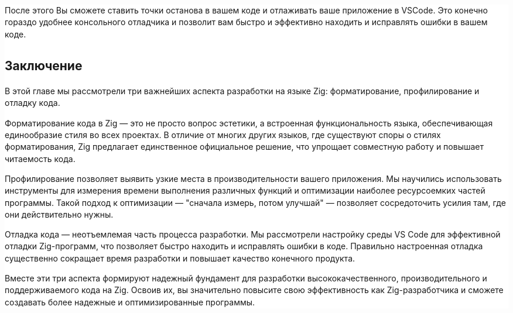 После этого Вы сможете ставить точки останова в вашем коде и отлаживать ваше приложение в VSCode. Это конечно гораздо удобнее консольного отладчика и позволит вам быстро и эффективно находить и исправлять ошибки в вашем коде.

## Заключение
В этой главе мы рассмотрели три важнейших аспекта разработки на языке Zig: форматирование, профилирование и отладку кода.

Форматирование кода в Zig — это не просто вопрос эстетики, а встроенная функциональность языка, обеспечивающая единообразие стиля во всех проектах. В отличие от многих других языков, где существуют споры о стилях форматирования, Zig предлагает единственное официальное решение, что упрощает совместную работу и повышает читаемость кода.

Профилирование позволяет выявить узкие места в производительности вашего приложения. Мы научились использовать инструменты для измерения времени выполнения различных функций и оптимизации наиболее ресурсоемких частей программы. Такой подход к оптимизации — "сначала измерь, потом улучшай" — позволяет сосредоточить усилия там, где они действительно нужны.

Отладка кода — неотъемлемая часть процесса разработки. Мы рассмотрели настройку среды VS Code для эффективной отладки Zig-программ, что позволяет быстро находить и исправлять ошибки в коде. Правильно настроенная отладка существенно сокращает время разработки и повышает качество конечного продукта.

Вместе эти три аспекта формируют надежный фундамент для разработки высококачественного, производительного и поддерживаемого кода на Zig. Освоив их, вы значительно повысите свою эффективность как Zig-разработчика и сможете создавать более надежные и оптимизированные программы.
